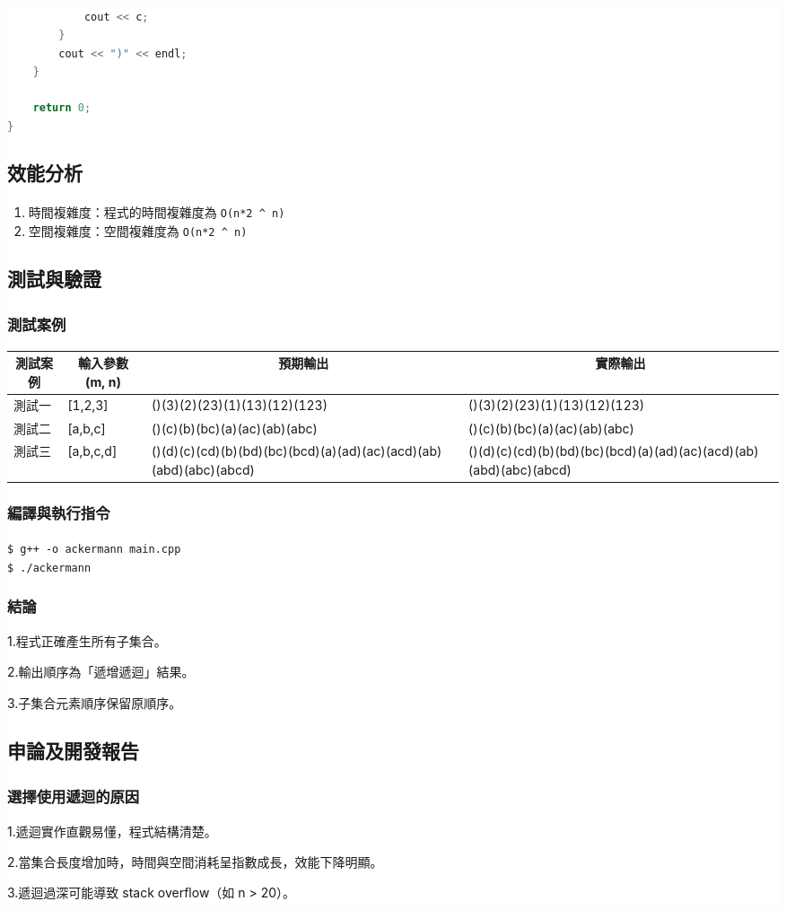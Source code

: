 ```cpp
            cout << c;
        }
        cout << ")" << endl;
    }

    return 0;
}
```
## 效能分析

1. 時間複雜度：程式的時間複雜度為 `O(n*2 ^ n)`
2. 空間複雜度：空間複雜度為 `O(n*2 ^ n)`

## 測試與驗證

### 測試案例

| 測試案例 | 輸入參數 (m, n) | 預期輸出 | 實際輸出 |
|----------|------------------|----------|----------|
| 測試一   | [1,2,3]           | ()(3)(2)(23)(1)(13)(12)(123)        | ()(3)(2)(23)(1)(13)(12)(123)        |
| 測試二   | [a,b,c]           | ()(c)(b)(bc)(a)(ac)(ab)(abc)       | ()(c)(b)(bc)(a)(ac)(ab)(abc)         |
| 測試三   | [a,b,c,d]          | ()(d)(c)(cd)(b)(bd)(bc)(bcd)(a)(ad)(ac)(acd)(ab)(abd)(abc)(abcd)        | ()(d)(c)(cd)(b)(bd)(bc)(bcd)(a)(ad)(ac)(acd)(ab)(abd)(abc)(abcd)        |

### 編譯與執行指令

```shell
$ g++ -o ackermann main.cpp
$ ./ackermann
```

### 結論

1.程式正確產生所有子集合。

2.輸出順序為「遞增遞迴」結果。

3.子集合元素順序保留原順序。

## 申論及開發報告

### 選擇使用遞迴的原因
1.遞迴實作直觀易懂，程式結構清楚。

2.當集合長度增加時，時間與空間消耗呈指數成長，效能下降明顯。

3.遞迴過深可能導致 stack overflow（如 n > 20）。